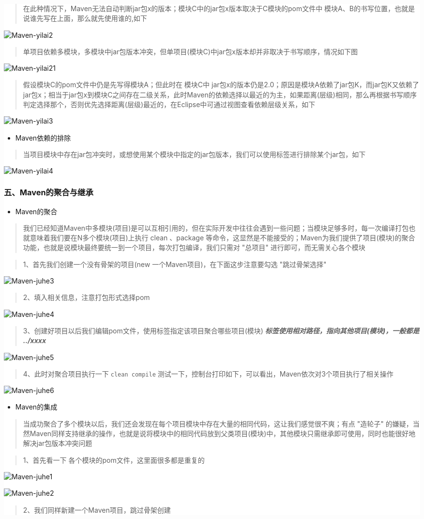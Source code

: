 > 在此种情况下，Maven无法自动判断jar包x的版本；模块C中的jar包x版本取决于C模块的pom文件中 模块A、B的书写位置，也就是说谁先写在上面，那么就先使用谁的,如下

![Maven-yilai2](https://cdn.mritd.me/markdown/Maven-yilai2.png)

> 单项目依赖多模块，多模块中jar包版本冲突，但单项目(模块C)中jar包x版本却并非取决于书写顺序，情况如下图

![Maven-yilai21](https://cdn.mritd.me/markdown/Maven-yilai21.png)

> 假设模块C的pom文件中仍是先写得模块A；但此时在 模块C中 jar包x的版本仍是2.0；原因是模块A依赖了jar包K，而jar包K又依赖了jar包x；相当于jar包x到模块C之间存在二级关系，此时Maven的依赖选择以最近的为主，如果距离(层级)相同，那么再根据书写顺序判定选择那个，否则优先选择距离(层级)最近的，在Eclipse中可通过视图查看依赖层级关系，如下

![Maven-yilai3](https://cdn.mritd.me/markdown/Maven-yilai3.png)

- Maven依赖的排除

> 当项目模块中存在jar包冲突时，或想使用某个模块中指定的jar包版本，我们可以使用<exclusions>标签进行排除某个jar包，如下

![Maven-yilai4](https://cdn.mritd.me/markdown/Maven-yilai4.png)

### 五、Maven的聚合与继承

- Maven的聚合

> 我们已经知道Maven中多模块(项目)是可以互相引用的，但在实际开发中往往会遇到一些问题；当模块足够多时，每一次编译打包也就意味着我们要在N多个模块(项目)上执行 clean 、package 等命令，这显然是不能接受的；Maven为我们提供了项目(模块)的聚合功能，也就是说模块最终要统一到一个项目，每次打包编译，我们只需对 "总项目" 进行即可，而无需关心各个模块

> 1、首先我们创建一个没有骨架的项目(new 一个Maven项目)，在下面这步注意要勾选 "跳过骨架选择"

![Maven-juhe3](https://cdn.mritd.me/markdown/Maven-juhe3.png)

> 2、填入相关信息，注意打包形式选择pom

![Maven-juhe4](https://cdn.mritd.me/markdown/Maven-juhe4.png)

> 3、创建好项目以后我们编辑pom文件，使用<modules>标签指定该项目聚合哪些项目(模块)
> ***<module>标签使用相对路径，指向其他项目(模块)，一般都是 ../xxxx***

![Maven-juhe5](https://cdn.mritd.me/markdown/Maven-juhe5.png)

> 4、此时对聚合项目执行一下 `clean compile` 测试一下，控制台打印如下，可以看出，Maven依次对3个项目执行了相关操作

![Maven-juhe6](https://cdn.mritd.me/markdown/Maven-juhe6.png)

- Maven的集成

> 当成功聚合了多个模块以后，我们还会发现在每个项目模块中存在大量的相同代码，这让我们感觉很不爽；有点 "造轮子" 的嫌疑，当然Maven同样支持继承的操作，也就是说将模块中的相同代码放到父类项目(模块)中，其他模块只需继承即可使用，同时也能很好地解决jar包版本冲突问题

> 1、首先看一下 各个模块的pom文件，这里面很多都是重复的

![Maven-juhe1](https://cdn.mritd.me/markdown/Maven-juhe1.png)

![Maven-juhe2](https://cdn.mritd.me/markdown/Maven-juhe2.png)

> 2、我们同样新建一个Maven项目，跳过骨架创建
